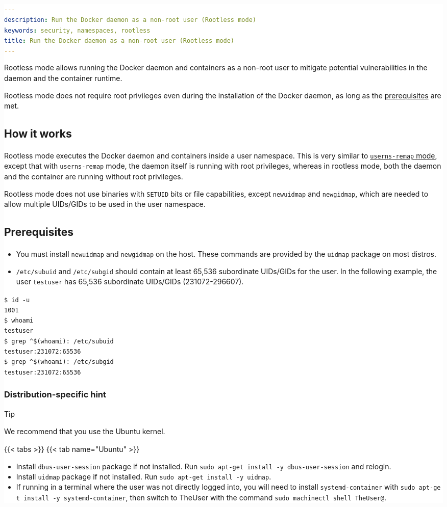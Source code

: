 ```yaml
---
description: Run the Docker daemon as a non-root user (Rootless mode)
keywords: security, namespaces, rootless
title: Run the Docker daemon as a non-root user (Rootless mode)
---
```


Rootless mode allows running the Docker daemon and containers as a non-root
user to mitigate potential vulnerabilities in the daemon and
the container runtime.

Rootless mode does not require root privileges even during the installation of
the Docker daemon, as long as the [prerequisites](#prerequisites) are met.

## How it works

Rootless mode executes the Docker daemon and containers inside a user namespace.
This is very similar to [`userns-remap` mode](userns-remap.md), except that
with `userns-remap` mode, the daemon itself is running with root privileges,
whereas in rootless mode, both the daemon and the container are running without
root privileges.

Rootless mode does not use binaries with `SETUID` bits or file capabilities,
except `newuidmap` and `newgidmap`, which are needed to allow multiple
UIDs/GIDs to be used in the user namespace.

## Prerequisites

-  You must install `newuidmap` and `newgidmap` on the host. These commands
  are provided by the `uidmap` package on most distros.

- `/etc/subuid` and `/etc/subgid` should contain at least 65,536 subordinate
  UIDs/GIDs for the user. In the following example, the user `testuser` has
  65,536 subordinate UIDs/GIDs (231072-296607).

```console
$ id -u
1001
$ whoami
testuser
$ grep ^$(whoami): /etc/subuid
testuser:231072:65536
$ grep ^$(whoami): /etc/subgid
testuser:231072:65536
```

### Distribution-specific hint

> [!TIP]
>
> We recommend that you use the Ubuntu kernel.

{{< tabs >}}
{{< tab name="Ubuntu" >}}
- Install `dbus-user-session` package if not installed. Run `sudo apt-get install -y dbus-user-session` and relogin.
- Install `uidmap` package if not installed.  Run `sudo apt-get install -y uidmap`.
- If running in a terminal where the user was not directly logged into, you will need to install `systemd-container` with `sudo apt-get install -y systemd-container`, then switch to TheUser with the command `sudo machinectl shell TheUser@`.
